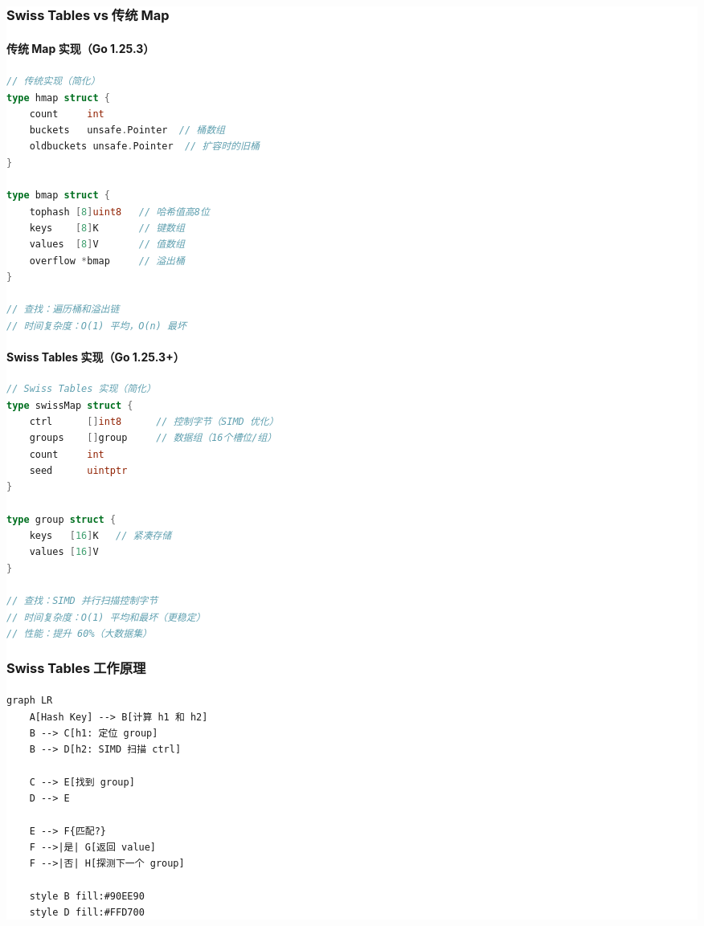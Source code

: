 ### Swiss Tables vs 传统 Map

#### 传统 Map 实现（Go 1.25.3）

```go
// 传统实现（简化）
type hmap struct {
    count     int
    buckets   unsafe.Pointer  // 桶数组
    oldbuckets unsafe.Pointer  // 扩容时的旧桶
}

type bmap struct {
    tophash [8]uint8   // 哈希值高8位
    keys    [8]K       // 键数组
    values  [8]V       // 值数组
    overflow *bmap     // 溢出桶
}

// 查找：遍历桶和溢出链
// 时间复杂度：O(1) 平均，O(n) 最坏
```

#### Swiss Tables 实现（Go 1.25.3+）

```go
// Swiss Tables 实现（简化）
type swissMap struct {
    ctrl      []int8      // 控制字节（SIMD 优化）
    groups    []group     // 数据组（16个槽位/组）
    count     int
    seed      uintptr
}

type group struct {
    keys   [16]K   // 紧凑存储
    values [16]V
}

// 查找：SIMD 并行扫描控制字节
// 时间复杂度：O(1) 平均和最坏（更稳定）
// 性能：提升 60%（大数据集）
```

### Swiss Tables 工作原理

```mermaid
graph LR
    A[Hash Key] --> B[计算 h1 和 h2]
    B --> C[h1: 定位 group]
    B --> D[h2: SIMD 扫描 ctrl]
    
    C --> E[找到 group]
    D --> E
    
    E --> F{匹配?}
    F -->|是| G[返回 value]
    F -->|否| H[探测下一个 group]
    
    style B fill:#90EE90
    style D fill:#FFD700
```
